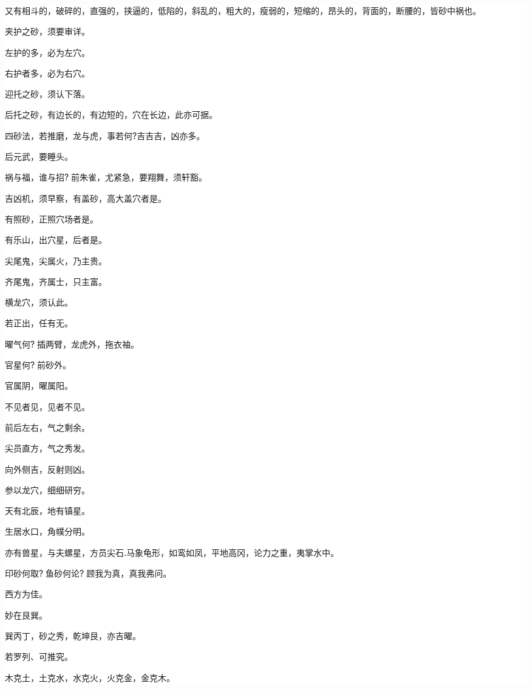 又有相斗的，破碎的，直强的，挟逼的，低陷的，斜乱的，粗大的，瘦弱的，短缩的，昂头的，背面的，断腰的，皆砂中祸也。

夹护之砂，须要审详。

左护的多，必为左穴。

右护者多，必为右穴。

迎托之砂，须认下落。

后托之砂，有边长的，有边短的，穴在长边，此亦可据。

四砂法，若推磨，龙与虎，事若何?吉吉吉，凶亦多。

后元武，要睡头。

祸与福，谁与招? 前朱雀，尤紧急，要翔舞，须轩豁。

吉凶机，须早察，有盖砂，高大盖穴者是。

有照砂，正照穴场者是。

有乐山，出穴星，后者是。

尖尾鬼，尖属火，乃主贵。

齐尾鬼，齐属士，只主富。

横龙穴，须认此。

若正出，任有无。

曜气何? 插两臂，龙虎外，拖衣袖。

官星何? 前砂外。

官属阴，曜属阳。

不见者见，见者不见。

前后左右，气之剩余。

尖员直方，气之秀发。

向外侧吉，反射则凶。

参以龙穴，细细研穷。

天有北辰，地有镇星。

生居水口，角幞分明。

亦有兽星，与夫螺星，方员尖石.马象龟形，如鸾如凤，平地高冈，论力之重，夷掌水中。

印砂何取? 鱼砂何论? 顾我为真，真我弗问。

西方为佳。

妙在艮巽。

巽丙丁，砂之秀，乾坤艮，亦吉曜。

若罗列、可推究。

木克土，土克水，水克火，火克金，金克木。
